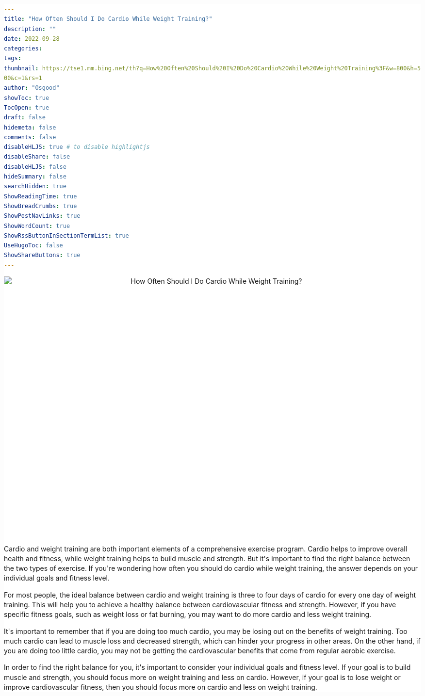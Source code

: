 ```yaml
---
title: "How Often Should I Do Cardio While Weight Training?"
description: ""
date: 2022-09-28
categories: 
tags: 
thumbnail: https://tse1.mm.bing.net/th?q=How%20Often%20Should%20I%20Do%20Cardio%20While%20Weight%20Training%3F&w=800&h=500&c=1&rs=1
author: "Osgood"
showToc: true
TocOpen: true
draft: false
hidemeta: false
comments: false
disableHLJS: true # to disable highlightjs
disableShare: false
disableHLJS: false
hideSummary: false
searchHidden: true
ShowReadingTime: true
ShowBreadCrumbs: true
ShowPostNavLinks: true
ShowWordCount: true
ShowRssButtonInSectionTermList: true
UseHugoToc: false
ShowShareButtons: true
---
```


<center>
	<img src="https://tse1.mm.bing.net/th?q=How%20Often%20Should%20I%20Do%20Cardio%20While%20Weight%20Training%3F&w=800&h=500&c=1&rs=1" alt="How Often Should I Do Cardio While Weight Training?" width="800" height="500" style="display: block; width: 100%; height: auto">
</center>

<p>Cardio and weight training are both important elements of a comprehensive exercise program. Cardio helps to improve overall health and fitness, while weight training helps to build muscle and strength. But it's important to find the right balance between the two types of exercise. If you're wondering how often you should do cardio while weight training, the answer depends on your individual goals and fitness level.</p>

<p>For most people, the ideal balance between cardio and weight training is three to four days of cardio for every one day of weight training. This will help you to achieve a healthy balance between cardiovascular fitness and strength. However, if you have specific fitness goals, such as weight loss or fat burning, you may want to do more cardio and less weight training.</p>

<p>It's important to remember that if you are doing too much cardio, you may be losing out on the benefits of weight training. Too much cardio can lead to muscle loss and decreased strength, which can hinder your progress in other areas. On the other hand, if you are doing too little cardio, you may not be getting the cardiovascular benefits that come from regular aerobic exercise.</p>

<p>In order to find the right balance for you, it's important to consider your individual goals and fitness level. If your goal is to build muscle and strength, you should focus more on weight training and less on cardio. However, if your goal is to lose weight or improve cardiovascular fitness, then you should focus more on cardio and less on weight training.</p>
